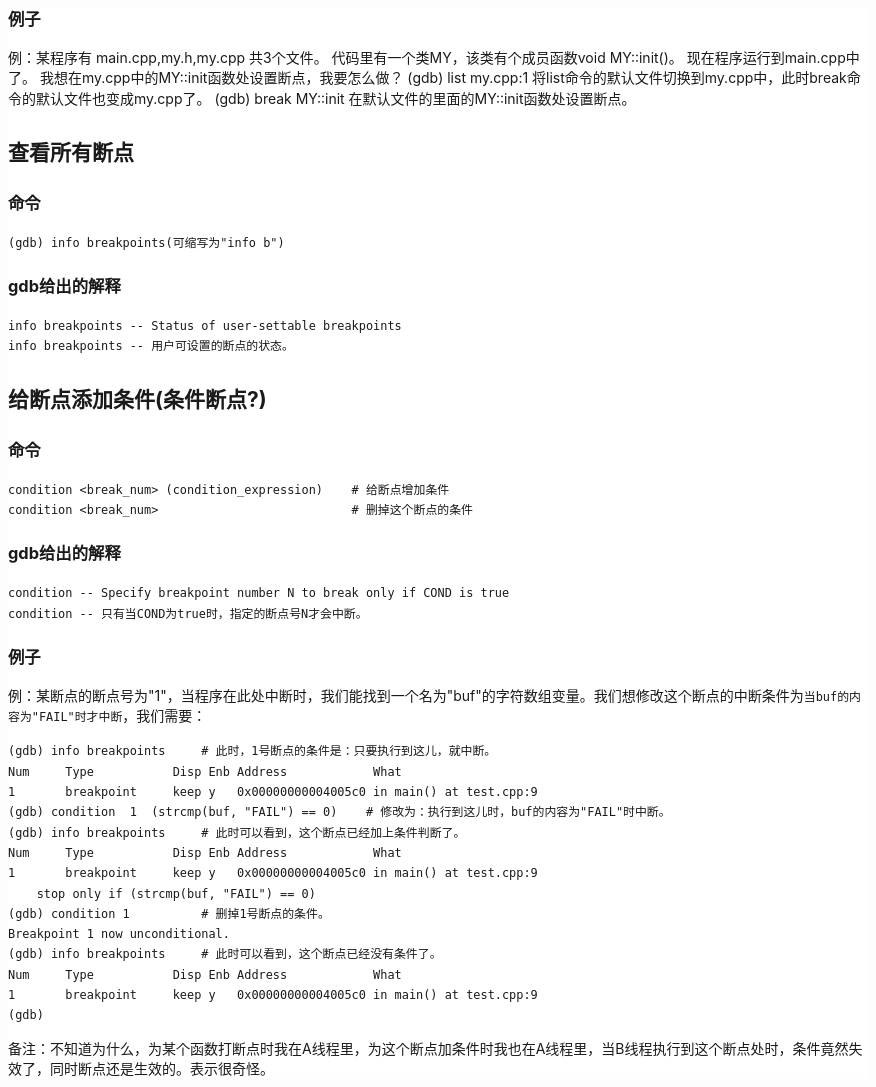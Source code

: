 ### 例子
例：某程序有 main.cpp,my.h,my.cpp 共3个文件。
代码里有一个类MY，该类有个成员函数void MY::init()。
现在程序运行到main.cpp中了。
我想在my.cpp中的MY::init函数处设置断点，我要怎么做？
(gdb) list my.cpp:1   将list命令的默认文件切换到my.cpp中，此时break命令的默认文件也变成my.cpp了。
(gdb) break MY::init  在默认文件的里面的MY::init函数处设置断点。

## 查看所有断点

### 命令
```
(gdb) info breakpoints(可缩写为"info b")
```

### gdb给出的解释
```
info breakpoints -- Status of user-settable breakpoints
info breakpoints -- 用户可设置的断点的状态。
```

## 给断点添加条件(条件断点?)  

### 命令  
```
condition <break_num> (condition_expression)    # 给断点增加条件
condition <break_num>                           # 删掉这个断点的条件
```

### gdb给出的解释  
```
condition -- Specify breakpoint number N to break only if COND is true
condition -- 只有当COND为true时，指定的断点号N才会中断。
```

### 例子  
例：某断点的断点号为"1"，当程序在此处中断时，我们能找到一个名为"buf"的字符数组变量。我们想修改这个断点的中断条件为`当buf的内容为"FAIL"时才中断`，我们需要：
```
(gdb) info breakpoints     # 此时，1号断点的条件是：只要执行到这儿，就中断。
Num     Type           Disp Enb Address            What
1       breakpoint     keep y   0x00000000004005c0 in main() at test.cpp:9
(gdb) condition  1  (strcmp(buf, "FAIL") == 0)    # 修改为：执行到这儿时，buf的内容为"FAIL"时中断。
(gdb) info breakpoints     # 此时可以看到，这个断点已经加上条件判断了。
Num     Type           Disp Enb Address            What
1       breakpoint     keep y   0x00000000004005c0 in main() at test.cpp:9
	stop only if (strcmp(buf, "FAIL") == 0)
(gdb) condition 1          # 删掉1号断点的条件。
Breakpoint 1 now unconditional.
(gdb) info breakpoints     # 此时可以看到，这个断点已经没有条件了。
Num     Type           Disp Enb Address            What
1       breakpoint     keep y   0x00000000004005c0 in main() at test.cpp:9
(gdb)
```
备注：不知道为什么，为某个函数打断点时我在A线程里，为这个断点加条件时我也在A线程里，当B线程执行到这个断点处时，条件竟然失效了，同时断点还是生效的。表示很奇怪。
